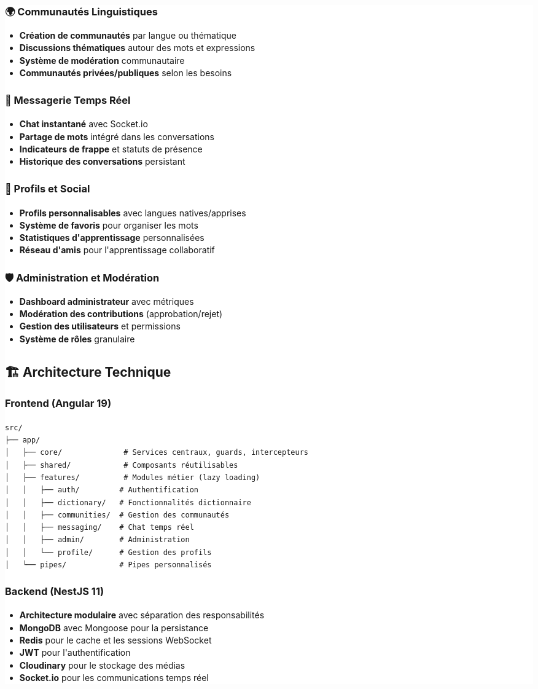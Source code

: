 ### 🌍 Communautés Linguistiques

- **Création de communautés** par langue ou thématique
- **Discussions thématiques** autour des mots et expressions
- **Système de modération** communautaire
- **Communautés privées/publiques** selon les besoins

### 💬 Messagerie Temps Réel

- **Chat instantané** avec Socket.io
- **Partage de mots** intégré dans les conversations
- **Indicateurs de frappe** et statuts de présence
- **Historique des conversations** persistant

### 👤 Profils et Social

- **Profils personnalisables** avec langues natives/apprises
- **Système de favoris** pour organiser les mots
- **Statistiques d'apprentissage** personnalisées
- **Réseau d'amis** pour l'apprentissage collaboratif

### 🛡️ Administration et Modération

- **Dashboard administrateur** avec métriques
- **Modération des contributions** (approbation/rejet)
- **Gestion des utilisateurs** et permissions
- **Système de rôles** granulaire

## 🏗️ Architecture Technique

### Frontend (Angular 19)

```
src/
├── app/
│   ├── core/              # Services centraux, guards, intercepteurs
│   ├── shared/            # Composants réutilisables
│   ├── features/          # Modules métier (lazy loading)
│   │   ├── auth/         # Authentification
│   │   ├── dictionary/   # Fonctionnalités dictionnaire
│   │   ├── communities/  # Gestion des communautés
│   │   ├── messaging/    # Chat temps réel
│   │   ├── admin/        # Administration
│   │   └── profile/      # Gestion des profils
│   └── pipes/            # Pipes personnalisés
```

### Backend (NestJS 11)

- **Architecture modulaire** avec séparation des responsabilités
- **MongoDB** avec Mongoose pour la persistance
- **Redis** pour le cache et les sessions WebSocket
- **JWT** pour l'authentification
- **Cloudinary** pour le stockage des médias
- **Socket.io** pour les communications temps réel
